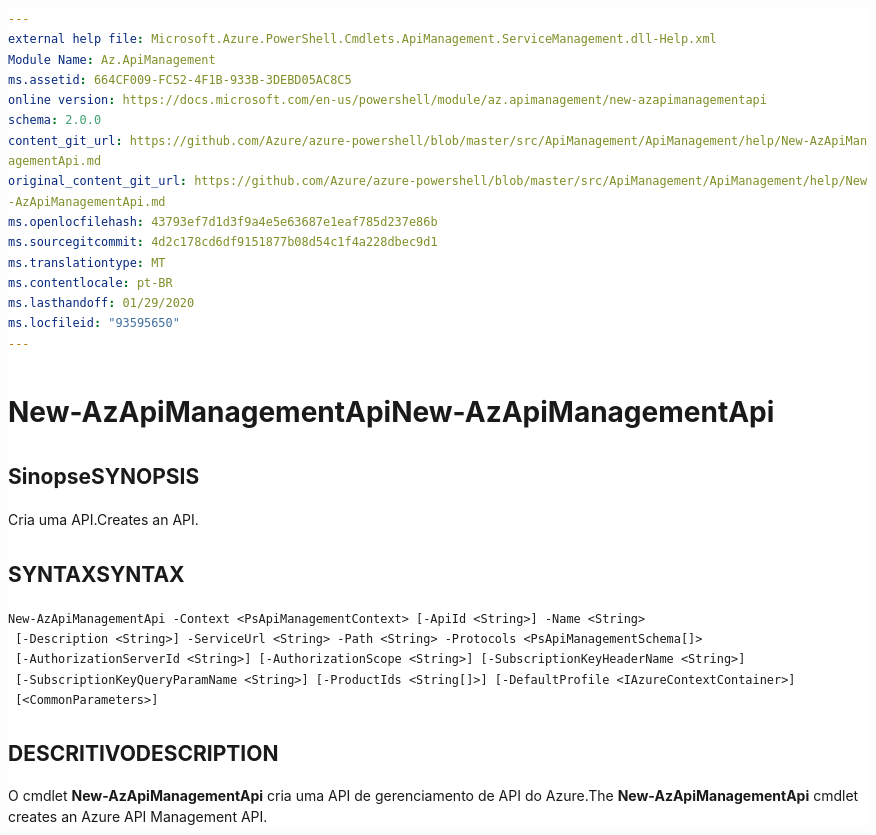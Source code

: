 ```yaml
---
external help file: Microsoft.Azure.PowerShell.Cmdlets.ApiManagement.ServiceManagement.dll-Help.xml
Module Name: Az.ApiManagement
ms.assetid: 664CF009-FC52-4F1B-933B-3DEBD05AC8C5
online version: https://docs.microsoft.com/en-us/powershell/module/az.apimanagement/new-azapimanagementapi
schema: 2.0.0
content_git_url: https://github.com/Azure/azure-powershell/blob/master/src/ApiManagement/ApiManagement/help/New-AzApiManagementApi.md
original_content_git_url: https://github.com/Azure/azure-powershell/blob/master/src/ApiManagement/ApiManagement/help/New-AzApiManagementApi.md
ms.openlocfilehash: 43793ef7d1d3f9a4e5e63687e1eaf785d237e86b
ms.sourcegitcommit: 4d2c178cd6df9151877b08d54c1f4a228dbec9d1
ms.translationtype: MT
ms.contentlocale: pt-BR
ms.lasthandoff: 01/29/2020
ms.locfileid: "93595650"
---
```

# <span data-ttu-id="3e0e2-101">New-AzApiManagementApi</span><span class="sxs-lookup"><span data-stu-id="3e0e2-101">New-AzApiManagementApi</span></span>

## <span data-ttu-id="3e0e2-102">Sinopse</span><span class="sxs-lookup"><span data-stu-id="3e0e2-102">SYNOPSIS</span></span>
<span data-ttu-id="3e0e2-103">Cria uma API.</span><span class="sxs-lookup"><span data-stu-id="3e0e2-103">Creates an API.</span></span>

## <span data-ttu-id="3e0e2-104">SYNTAX</span><span class="sxs-lookup"><span data-stu-id="3e0e2-104">SYNTAX</span></span>

```
New-AzApiManagementApi -Context <PsApiManagementContext> [-ApiId <String>] -Name <String>
 [-Description <String>] -ServiceUrl <String> -Path <String> -Protocols <PsApiManagementSchema[]>
 [-AuthorizationServerId <String>] [-AuthorizationScope <String>] [-SubscriptionKeyHeaderName <String>]
 [-SubscriptionKeyQueryParamName <String>] [-ProductIds <String[]>] [-DefaultProfile <IAzureContextContainer>]
 [<CommonParameters>]
```

## <span data-ttu-id="3e0e2-105">DESCRITIVO</span><span class="sxs-lookup"><span data-stu-id="3e0e2-105">DESCRIPTION</span></span>
<span data-ttu-id="3e0e2-106">O cmdlet **New-AzApiManagementApi** cria uma API de gerenciamento de API do Azure.</span><span class="sxs-lookup"><span data-stu-id="3e0e2-106">The **New-AzApiManagementApi** cmdlet creates an Azure API Management API.</span></span>
